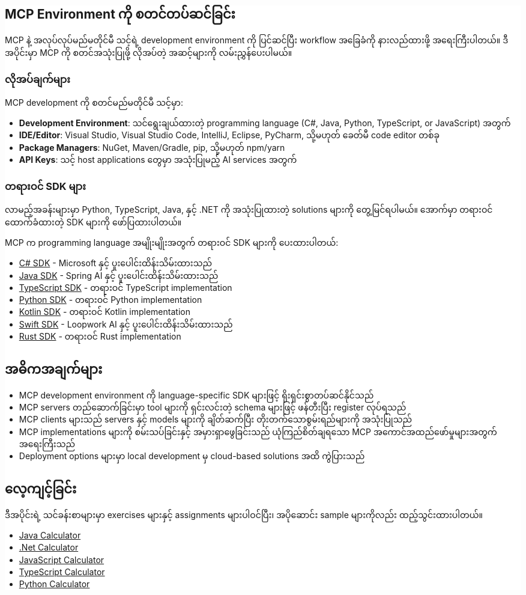 ## MCP Environment ကို စတင်တပ်ဆင်ခြင်း

MCP နဲ့ အလုပ်လုပ်မည်မတိုင်မီ သင့်ရဲ့ development environment ကို ပြင်ဆင်ပြီး workflow အခြေခံကို နားလည်ထားဖို့ အရေးကြီးပါတယ်။ ဒီအပိုင်းမှာ MCP ကို စတင်အသုံးပြုဖို့ လိုအပ်တဲ့ အဆင့်များကို လမ်းညွှန်ပေးပါမယ်။

### လိုအပ်ချက်များ

MCP development ကို စတင်မည်မတိုင်မီ သင့်မှာ:

- **Development Environment**: သင်ရွေးချယ်ထားတဲ့ programming language (C#, Java, Python, TypeScript, or JavaScript) အတွက်
- **IDE/Editor**: Visual Studio, Visual Studio Code, IntelliJ, Eclipse, PyCharm, သို့မဟုတ် ခေတ်မီ code editor တစ်ခု
- **Package Managers**: NuGet, Maven/Gradle, pip, သို့မဟုတ် npm/yarn
- **API Keys**: သင့် host applications တွေမှာ အသုံးပြုမည့် AI services အတွက်

### တရားဝင် SDK များ

လာမည့်အခန်းများမှာ Python, TypeScript, Java, နှင့် .NET ကို အသုံးပြုထားတဲ့ solutions များကို တွေ့မြင်ရပါမယ်။ အောက်မှာ တရားဝင်ထောက်ခံထားတဲ့ SDK များကို ဖော်ပြထားပါတယ်။

MCP က programming language အမျိုးမျိုးအတွက် တရားဝင် SDK များကို ပေးထားပါတယ်:
- [C# SDK](https://github.com/modelcontextprotocol/csharp-sdk) - Microsoft နှင့် ပူးပေါင်းထိန်းသိမ်းထားသည်
- [Java SDK](https://github.com/modelcontextprotocol/java-sdk) - Spring AI နှင့် ပူးပေါင်းထိန်းသိမ်းထားသည်
- [TypeScript SDK](https://github.com/modelcontextprotocol/typescript-sdk) - တရားဝင် TypeScript implementation
- [Python SDK](https://github.com/modelcontextprotocol/python-sdk) - တရားဝင် Python implementation
- [Kotlin SDK](https://github.com/modelcontextprotocol/kotlin-sdk) - တရားဝင် Kotlin implementation
- [Swift SDK](https://github.com/modelcontextprotocol/swift-sdk) - Loopwork AI နှင့် ပူးပေါင်းထိန်းသိမ်းထားသည်
- [Rust SDK](https://github.com/modelcontextprotocol/rust-sdk) - တရားဝင် Rust implementation

## အဓိကအချက်များ

- MCP development environment ကို language-specific SDK များဖြင့် ရိုးရှင်းစွာတပ်ဆင်နိုင်သည်
- MCP servers တည်ဆောက်ခြင်းမှာ tool များကို ရှင်းလင်းတဲ့ schema များဖြင့် ဖန်တီးပြီး register လုပ်ရသည်
- MCP clients များသည် servers နှင့် models များကို ချိတ်ဆက်ပြီး တိုးတက်သောစွမ်းရည်များကို အသုံးပြုသည်
- MCP implementations များကို စမ်းသပ်ခြင်းနှင့် အမှားရှာဖွေခြင်းသည် ယုံကြည်စိတ်ချရသော MCP အကောင်အထည်ဖော်မှုများအတွက် အရေးကြီးသည်
- Deployment options များမှာ local development မှ cloud-based solutions အထိ ကွဲပြားသည်

## လေ့ကျင့်ခြင်း

ဒီအပိုင်းရဲ့ သင်ခန်းစာများမှာ exercises များနှင့် assignments များပါဝင်ပြီး၊ အပိုဆောင်း sample များကိုလည်း ထည့်သွင်းထားပါတယ်။

- [Java Calculator](./samples/java/calculator/README.md)
- [.Net Calculator](../../../03-GettingStarted/samples/csharp)
- [JavaScript Calculator](./samples/javascript/README.md)
- [TypeScript Calculator](./samples/typescript/README.md)
- [Python Calculator](../../../03-GettingStarted/samples/python)
